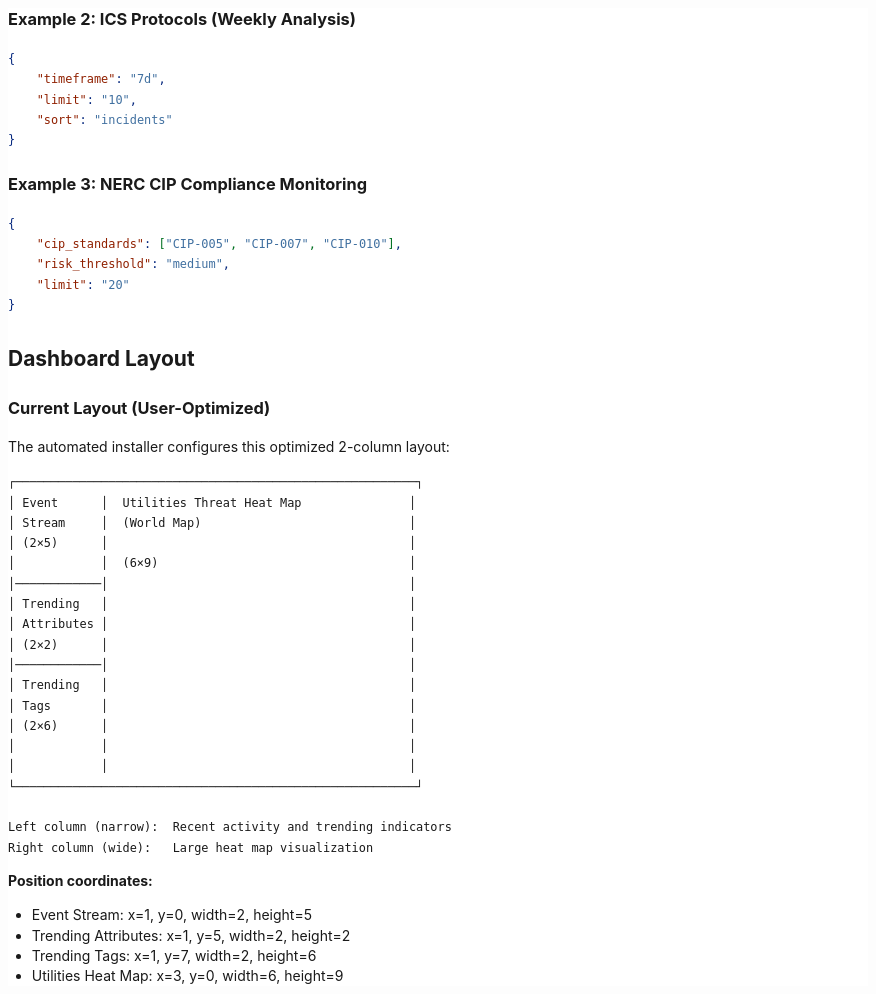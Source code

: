 ### Example 2: ICS Protocols (Weekly Analysis)
```json
{
    "timeframe": "7d",
    "limit": "10",
    "sort": "incidents"
}
```

### Example 3: NERC CIP Compliance Monitoring
```json
{
    "cip_standards": ["CIP-005", "CIP-007", "CIP-010"],
    "risk_threshold": "medium",
    "limit": "20"
}
```

## Dashboard Layout

### Current Layout (User-Optimized)

The automated installer configures this optimized 2-column layout:

```
┌────────────────────────────────────────────────────────┐
│ Event      │  Utilities Threat Heat Map               │
│ Stream     │  (World Map)                             │
│ (2×5)      │                                          │
│            │  (6×9)                                   │
│────────────│                                          │
│ Trending   │                                          │
│ Attributes │                                          │
│ (2×2)      │                                          │
│────────────│                                          │
│ Trending   │                                          │
│ Tags       │                                          │
│ (2×6)      │                                          │
│            │                                          │
│            │                                          │
└────────────────────────────────────────────────────────┘

Left column (narrow):  Recent activity and trending indicators
Right column (wide):   Large heat map visualization
```

**Position coordinates:**
- Event Stream: x=1, y=0, width=2, height=5
- Trending Attributes: x=1, y=5, width=2, height=2
- Trending Tags: x=1, y=7, width=2, height=6
- Utilities Heat Map: x=3, y=0, width=6, height=9
